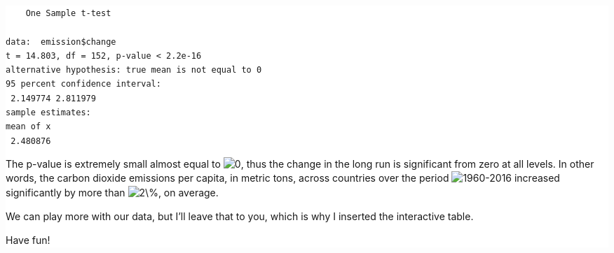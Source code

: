 
        One Sample t-test

    data:  emission$change
    t = 14.803, df = 152, p-value < 2.2e-16
    alternative hypothesis: true mean is not equal to 0
    95 percent confidence interval:
     2.149774 2.811979
    sample estimates:
    mean of x 
     2.480876 

The p-value is extremely small almost equal to
![0](https://latex.codecogs.com/png.image?%5Cdpi%7B110%7D&space;%5Cbg_white&space;0 "0"),
thus the change in the long run is significant from zero at all levels.
In other words, the carbon dioxide emissions per capita, in metric tons,
across countries over the period
![1960-2016](https://latex.codecogs.com/png.image?%5Cdpi%7B110%7D&space;%5Cbg_white&space;1960-2016 "1960-2016")
increased significantly by more than
![2\\%](https://latex.codecogs.com/png.image?%5Cdpi%7B110%7D&space;%5Cbg_white&space;2%5C%25 "2\%"),
on average.

We can play more with our data, but I’ll leave that to you, which is why
I inserted the interactive table.

Have fun!
